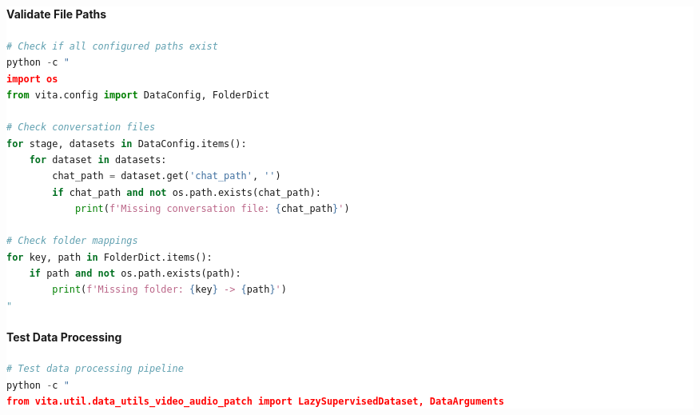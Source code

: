 #### **Validate File Paths**
```python
# Check if all configured paths exist
python -c "
import os
from vita.config import DataConfig, FolderDict

# Check conversation files
for stage, datasets in DataConfig.items():
    for dataset in datasets:
        chat_path = dataset.get('chat_path', '')
        if chat_path and not os.path.exists(chat_path):
            print(f'Missing conversation file: {chat_path}')

# Check folder mappings
for key, path in FolderDict.items():
    if path and not os.path.exists(path):
        print(f'Missing folder: {key} -> {path}')
"
```

#### **Test Data Processing**
```python
# Test data processing pipeline
python -c "
from vita.util.data_utils_video_audio_patch import LazySupervisedDataset, DataArguments
